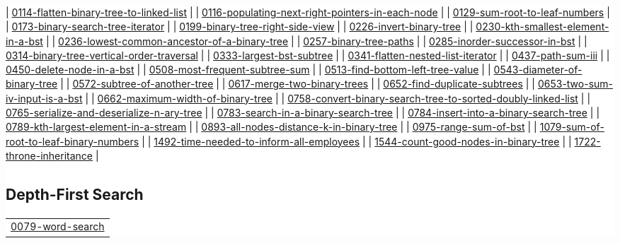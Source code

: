 | [0114-flatten-binary-tree-to-linked-list](https://github.com/desaiparam/LeetCode/tree/master/0114-flatten-binary-tree-to-linked-list) |
| [0116-populating-next-right-pointers-in-each-node](https://github.com/desaiparam/LeetCode/tree/master/0116-populating-next-right-pointers-in-each-node) |
| [0129-sum-root-to-leaf-numbers](https://github.com/desaiparam/LeetCode/tree/master/0129-sum-root-to-leaf-numbers) |
| [0173-binary-search-tree-iterator](https://github.com/desaiparam/LeetCode/tree/master/0173-binary-search-tree-iterator) |
| [0199-binary-tree-right-side-view](https://github.com/desaiparam/LeetCode/tree/master/0199-binary-tree-right-side-view) |
| [0226-invert-binary-tree](https://github.com/desaiparam/LeetCode/tree/master/0226-invert-binary-tree) |
| [0230-kth-smallest-element-in-a-bst](https://github.com/desaiparam/LeetCode/tree/master/0230-kth-smallest-element-in-a-bst) |
| [0236-lowest-common-ancestor-of-a-binary-tree](https://github.com/desaiparam/LeetCode/tree/master/0236-lowest-common-ancestor-of-a-binary-tree) |
| [0257-binary-tree-paths](https://github.com/desaiparam/LeetCode/tree/master/0257-binary-tree-paths) |
| [0285-inorder-successor-in-bst](https://github.com/desaiparam/LeetCode/tree/master/0285-inorder-successor-in-bst) |
| [0314-binary-tree-vertical-order-traversal](https://github.com/desaiparam/LeetCode/tree/master/0314-binary-tree-vertical-order-traversal) |
| [0333-largest-bst-subtree](https://github.com/desaiparam/LeetCode/tree/master/0333-largest-bst-subtree) |
| [0341-flatten-nested-list-iterator](https://github.com/desaiparam/LeetCode/tree/master/0341-flatten-nested-list-iterator) |
| [0437-path-sum-iii](https://github.com/desaiparam/LeetCode/tree/master/0437-path-sum-iii) |
| [0450-delete-node-in-a-bst](https://github.com/desaiparam/LeetCode/tree/master/0450-delete-node-in-a-bst) |
| [0508-most-frequent-subtree-sum](https://github.com/desaiparam/LeetCode/tree/master/0508-most-frequent-subtree-sum) |
| [0513-find-bottom-left-tree-value](https://github.com/desaiparam/LeetCode/tree/master/0513-find-bottom-left-tree-value) |
| [0543-diameter-of-binary-tree](https://github.com/desaiparam/LeetCode/tree/master/0543-diameter-of-binary-tree) |
| [0572-subtree-of-another-tree](https://github.com/desaiparam/LeetCode/tree/master/0572-subtree-of-another-tree) |
| [0617-merge-two-binary-trees](https://github.com/desaiparam/LeetCode/tree/master/0617-merge-two-binary-trees) |
| [0652-find-duplicate-subtrees](https://github.com/desaiparam/LeetCode/tree/master/0652-find-duplicate-subtrees) |
| [0653-two-sum-iv-input-is-a-bst](https://github.com/desaiparam/LeetCode/tree/master/0653-two-sum-iv-input-is-a-bst) |
| [0662-maximum-width-of-binary-tree](https://github.com/desaiparam/LeetCode/tree/master/0662-maximum-width-of-binary-tree) |
| [0758-convert-binary-search-tree-to-sorted-doubly-linked-list](https://github.com/desaiparam/LeetCode/tree/master/0758-convert-binary-search-tree-to-sorted-doubly-linked-list) |
| [0765-serialize-and-deserialize-n-ary-tree](https://github.com/desaiparam/LeetCode/tree/master/0765-serialize-and-deserialize-n-ary-tree) |
| [0783-search-in-a-binary-search-tree](https://github.com/desaiparam/LeetCode/tree/master/0783-search-in-a-binary-search-tree) |
| [0784-insert-into-a-binary-search-tree](https://github.com/desaiparam/LeetCode/tree/master/0784-insert-into-a-binary-search-tree) |
| [0789-kth-largest-element-in-a-stream](https://github.com/desaiparam/LeetCode/tree/master/0789-kth-largest-element-in-a-stream) |
| [0893-all-nodes-distance-k-in-binary-tree](https://github.com/desaiparam/LeetCode/tree/master/0893-all-nodes-distance-k-in-binary-tree) |
| [0975-range-sum-of-bst](https://github.com/desaiparam/LeetCode/tree/master/0975-range-sum-of-bst) |
| [1079-sum-of-root-to-leaf-binary-numbers](https://github.com/desaiparam/LeetCode/tree/master/1079-sum-of-root-to-leaf-binary-numbers) |
| [1492-time-needed-to-inform-all-employees](https://github.com/desaiparam/LeetCode/tree/master/1492-time-needed-to-inform-all-employees) |
| [1544-count-good-nodes-in-binary-tree](https://github.com/desaiparam/LeetCode/tree/master/1544-count-good-nodes-in-binary-tree) |
| [1722-throne-inheritance](https://github.com/desaiparam/LeetCode/tree/master/1722-throne-inheritance) |
## Depth-First Search
|  |
| ------- |
| [0079-word-search](https://github.com/desaiparam/LeetCode/tree/master/0079-word-search) |